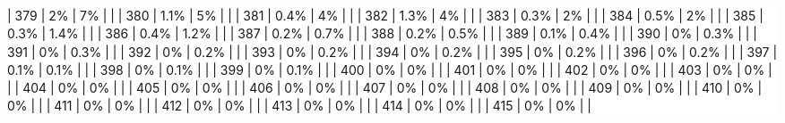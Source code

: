 | 379 | 2% | 7% |  |
| 380 | 1.1% | 5% |  |
| 381 | 0.4% | 4% |  |
| 382 | 1.3% | 4% |  |
| 383 | 0.3% | 2% |  |
| 384 | 0.5% | 2% |  |
| 385 | 0.3% | 1.4% |  |
| 386 | 0.4% | 1.2% |  |
| 387 | 0.2% | 0.7% |  |
| 388 | 0.2% | 0.5% |  |
| 389 | 0.1% | 0.4% |  |
| 390 | 0% | 0.3% |  |
| 391 | 0% | 0.3% |  |
| 392 | 0% | 0.2% |  |
| 393 | 0% | 0.2% |  |
| 394 | 0% | 0.2% |  |
| 395 | 0% | 0.2% |  |
| 396 | 0% | 0.2% |  |
| 397 | 0.1% | 0.1% |  |
| 398 | 0% | 0.1% |  |
| 399 | 0% | 0.1% |  |
| 400 | 0% | 0% |  |
| 401 | 0% | 0% |  |
| 402 | 0% | 0% |  |
| 403 | 0% | 0% |  |
| 404 | 0% | 0% |  |
| 405 | 0% | 0% |  |
| 406 | 0% | 0% |  |
| 407 | 0% | 0% |  |
| 408 | 0% | 0% |  |
| 409 | 0% | 0% |  |
| 410 | 0% | 0% |  |
| 411 | 0% | 0% |  |
| 412 | 0% | 0% |  |
| 413 | 0% | 0% |  |
| 414 | 0% | 0% |  |
| 415 | 0% | 0% |  |